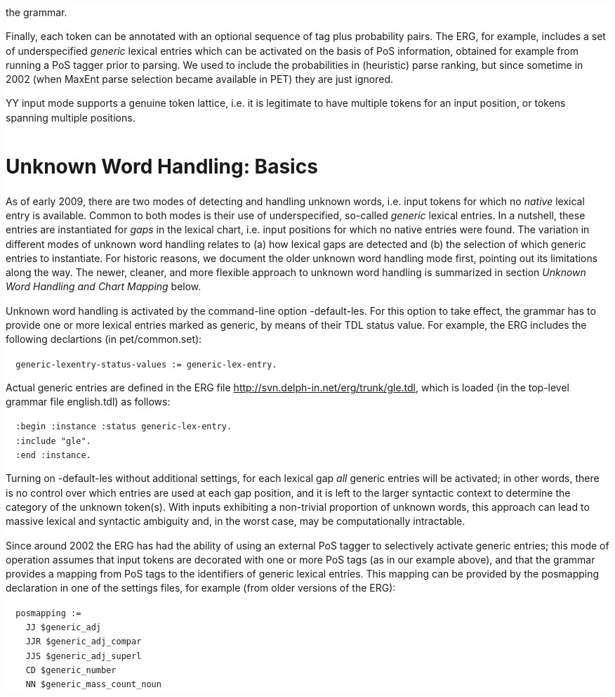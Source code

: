 the grammar.

Finally, each token can be annotated with an optional sequence of tag
plus probability pairs. The ERG, for example, includes a set of
underspecified *generic* lexical entries which can be activated on the
basis of PoS information, obtained for example from running a PoS tagger
prior to parsing. We used to include the probabilities in (heuristic)
parse ranking, but since sometime in 2002 (when MaxEnt parse selection
became available in PET) they are just ignored.

YY input mode supports a genuine token lattice, i.e. it is legitimate to
have multiple tokens for an input position, or tokens spanning multiple
positions.

# Unknown Word Handling: Basics

As of early 2009, there are two modes of detecting and handling unknown
words, i.e. input tokens for which no *native* lexical entry is
available. Common to both modes is their use of underspecified,
so-called *generic* lexical entries. In a nutshell, these entries are
instantiated for *gaps* in the lexical chart, i.e. input positions for
which no native entries were found. The variation in different modes of
unknown word handling relates to (a) how lexical gaps are detected and
(b) the selection of which generic entries to instantiate. For historic
reasons, we document the older unknown word handling mode first,
pointing out its limitations along the way. The newer, cleaner, and more
flexible approach to unknown word handling is summarized in section
*Unknown Word Handling and Chart Mapping* below.

Unknown word handling is activated by the command-line option
-default-les. For this option to take effect, the grammar has to provide
one or more lexical entries marked as generic, by means of their TDL
status value. For example, the ERG includes the following declartions
(in pet/common.set):

      generic-lexentry-status-values := generic-lex-entry.

Actual generic entries are defined in the ERG file
<http://svn.delph-in.net/erg/trunk/gle.tdl>, which is loaded (in the
top-level grammar file english.tdl) as follows:

      :begin :instance :status generic-lex-entry.
      :include "gle".
      :end :instance.

Turning on -default-les without additional settings, for each lexical
gap *all* generic entries will be activated; in other words, there is no
control over which entries are used at each gap position, and it is left
to the larger syntactic context to determine the category of the unknown
token(s). With inputs exhibiting a non-trivial proportion of unknown
words, this approach can lead to massive lexical and syntactic ambiguity
and, in the worst case, may be computationally intractable.

Since around 2002 the ERG has had the ability of using an external PoS
tagger to selectively activate generic entries; this mode of operation
assumes that input tokens are decorated with one or more PoS tags (as in
our example above), and that the grammar provides a mapping from PoS
tags to the identifiers of generic lexical entries. This mapping can be
provided by the posmapping declaration in one of the settings files, for
example (from older versions of the ERG):

      posmapping := 
        JJ $generic_adj
        JJR $generic_adj_compar
        JJS $generic_adj_superl
        CD $generic_number
        NN $generic_mass_count_noun